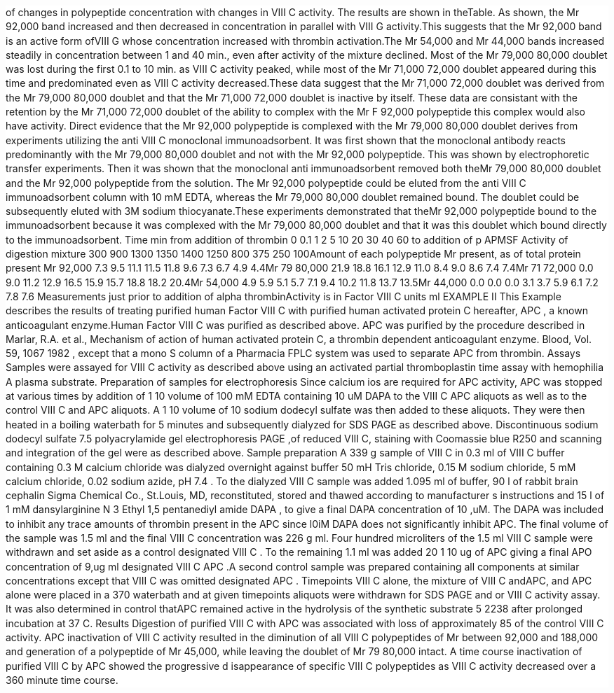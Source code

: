 of changes in polypeptide concentration with changes in VIII C activity. The results are shown in theTable. As shown, the Mr 92,000 band increased and then decreased in concentration in parallel with VIII G activity.This suggests that the Mr 92,000 band is an active form ofVIII G whose concentration increased with thrombin activation.The Mr 54,000 and Mr 44,000 bands increased steadily in concentration between 1 and 40 min., even after activity of the mixture declined. Most of the Mr 79,000 80,000 doublet was lost during the first 0.1 to 10 min. as VIII C activity peaked, while most of the Mr 71,000 72,000 doublet appeared during this time and predominated even as VIII C activity decreased.These data suggest that the Mr 71,000 72,000 doublet was derived from the Mr 79,000 80,000 doublet and that the Mr 71,000 72,000 doublet is inactive by itself. These data are consistant with the retention by the Mr 71,000 72,000 doublet of the ability to complex with the Mr F 92,000 polypeptide this complex would also have activity. Direct evidence that the Mr 92,000 polypeptide is complexed with the Mr 79,000 80,000 doublet derives from experiments utilizing the anti VIII C monoclonal immunoadsorbent. It was first shown that the monoclonal antibody reacts predominantly with the Mr 79,000 80,000 doublet and not with the Mr 92,000 polypeptide. This was shown by electrophoretic transfer experiments. Then it was shown that the monoclonal anti immunoadsorbent removed both theMr 79,000 80,000 doublet and the Mr 92,000 polypeptide from the solution. The Mr 92,000 polypeptide could be eluted from the anti VIII C immunoadsorbent column with 10 mM EDTA, whereas the Mr 79,000 80,000 doublet remained bound. The doublet could be subsequently eluted with 3M sodium thiocyanate.These experiments demonstrated that theMr 92,000 polypeptide bound to the immunoadsorbent because it was complexed with the Mr 79,000 80,000 doublet and that it was this doublet which bound directly to the immunoadsorbent. Time min from addition of thrombin 0 0.1 1 2 5 10 20 30 40 60 to addition of p APMSF Activity of digestion mixture 300 900 1300 1350 1400 1250 800 375 250 100Amount of each polypeptide Mr present, as of total protein present Mr 92,000 7.3 9.5 11.1 11.5 11.8 9.6 7.3 6.7 4.9 4.4Mr 79 80,000 21.9 18.8 16.1 12.9 11.0 8.4 9.0 8.6 7.4 7.4Mr 71 72,000 0.0 9.0 11.2 12.9 16.5 15.9 15.7 18.8 18.2 20.4Mr 54,000 4.9 5.9 5.1 5.7 7.1 9.4 10.2 11.8 13.7 13.5Mr 44,000 0.0 0.0 0.0 3.1 3.7 5.9 6.1 7.2 7.8 7.6 Measurements just prior to addition of alpha thrombinActivity is in Factor VIII C units ml EXAMPLE II This Example describes the results of treating purified human Factor VIII C with purified human activated protein C hereafter, APC , a known anticoagulant enzyme.Human Factor VIII C was purified as described above. APC was purified by the procedure described in Marlar, R.A. et al., Mechanism of action of human activated protein C, a thrombin dependent anticoagulant enzyme. Blood, Vol. 59, 1067 1982 , except that a mono S column of a Pharmacia FPLC system was used to separate APC from thrombin. Assays Samples were assayed for VIII C activity as described above using an activated partial thromboplastin time assay with hemophilia A plasma substrate. Preparation of samples for electrophoresis Since calcium ios are required for APC activity, APC was stopped at various times by addition of 1 10 volume of 100 mM EDTA containing 10 uM DAPA to the VIII C APC aliquots as well as to the control VIII C and APC aliquots. A 1 10 volume of 10 sodium dodecyl sulfate was then added to these aliquots. They were then heated in a boiling waterbath for 5 minutes and subsequently dialyzed for SDS PAGE as described above. Discontinuous sodium dodecyl sulfate 7.5 polyacrylamide gel electrophoresis PAGE ,of reduced VIII C, staining with Coomassie blue R250 and scanning and integration of the gel were as described above. Sample preparation A 339 g sample of VIII C in 0.3 ml of VIII C buffer containing 0.3 M calcium chloride was dialyzed overnight against buffer 50 mH Tris chloride, 0.15 M sodium chloride, 5 mM calcium chloride, 0.02 sodium azide, pH 7.4 . To the dialyzed VIII C sample was added 1.095 ml of buffer, 90 l of rabbit brain cephalin Sigma Chemical Co., St.Louis, MD, reconstituted, stored and thawed according to manufacturer s instructions and 15 l of 1 mM dansylarginine N 3 Ethyl 1,5 pentanediyl amide DAPA , to give a final DAPA concentration of 10 ,uM. The DAPA was included to inhibit any trace amounts of thrombin present in the APC since l0iM DAPA does not significantly inhibit APC. The final volume of the sample was 1.5 ml and the final VIII C concentration was 226 g ml. Four hundred microliters of the 1.5 ml VIII C sample were withdrawn and set aside as a control designated VIII C . To the remaining 1.1 ml was added 20 1 10 ug of APC giving a final APO concentration of 9,ug ml designated VIII C APC .A second control sample was prepared containing all components at similar concentrations except that VIII C was omitted designated APC . Timepoints VIII C alone, the mixture of VIII C andAPC, and APC alone were placed in a 370 waterbath and at given timepoints aliquots were withdrawn for SDS PAGE and or VIII C activity assay. It was also determined in control thatAPC remained active in the hydrolysis of the synthetic substrate 5 2238 after prolonged incubation at 37 C. Results Digestion of purified VIII C with APC was associated with loss of approximately 85 of the control VIII C activity. APC inactivation of VIII C activity resulted in the diminution of all VIII C polypeptides of Mr between 92,000 and 188,000 and generation of a polypeptide of Mr 45,000, while leaving the doublet of Mr 79 80,000 intact. A time course inactivation of purified VIII C by APC showed the progressive d isappearance of specific VIII C polypeptides as VIII C activity decreased over a 360 minute time course.